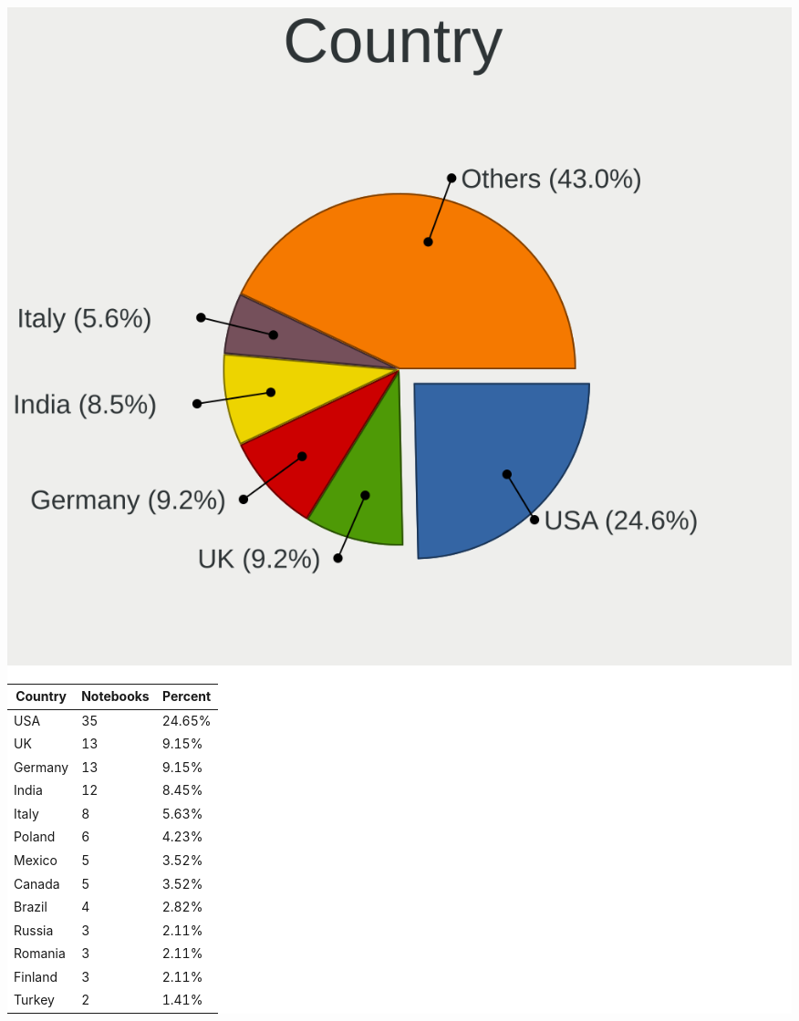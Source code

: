 ![Country](./images/pie_chart/node_location.svg)


| Country      | Notebooks | Percent |
|--------------|-----------|---------|
| USA          | 35        | 24.65%  |
| UK           | 13        | 9.15%   |
| Germany      | 13        | 9.15%   |
| India        | 12        | 8.45%   |
| Italy        | 8         | 5.63%   |
| Poland       | 6         | 4.23%   |
| Mexico       | 5         | 3.52%   |
| Canada       | 5         | 3.52%   |
| Brazil       | 4         | 2.82%   |
| Russia       | 3         | 2.11%   |
| Romania      | 3         | 2.11%   |
| Finland      | 3         | 2.11%   |
| Turkey       | 2         | 1.41%   |